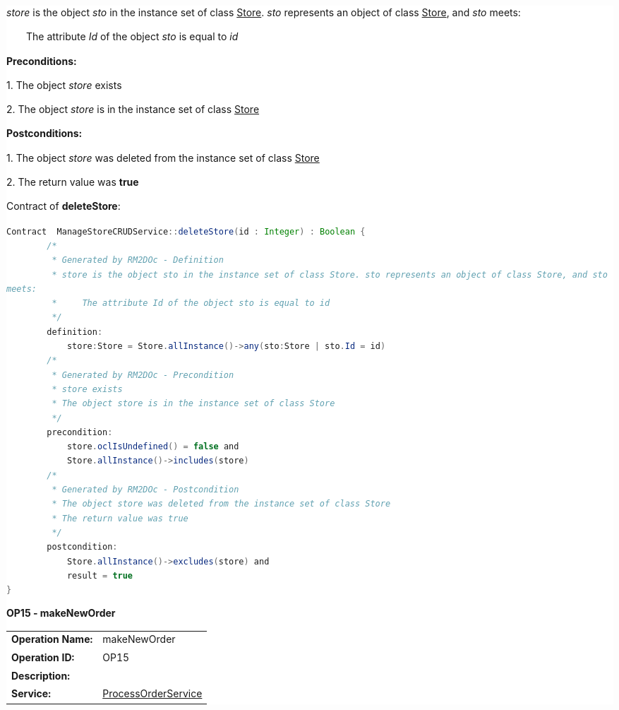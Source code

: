 <td><p><i>store</i> is the object <i>sto</i> in the instance set of class <a href="#CLASSStore">Store</a>. <i>sto</i> represents an object of class <a href="#CLASSStore">Store</a>, and <i>sto</i> meets:</p><p>&emsp;&emsp;The attribute <i>Id</i> of the object <i>sto</i> is equal to <i>id</i></p></td>
	</tr>
	<tr>
<td><b>Preconditions:</b></td>
		<td><p>1. The object <i>store</i> exists</p><p>2. The object <i>store</i> is in the instance set of class <a href="#CLASSStore">Store</a></p></td>
</tr>
	<tr>
		<td><b>Postconditions:</b></td>
	<td><p>1. The object <i>store</i> was deleted from the instance set of class <a href="#CLASSStore">Store</a></p><p>2. The return value was <b>true</b></p></td>
	</tr>
</table>
 
<p>Contract of <b>deleteStore</b>:</p>
 
```java
Contract  ManageStoreCRUDService::deleteStore(id : Integer) : Boolean {
		/*
		 * Generated by RM2DOc - Definition
		 * store is the object sto in the instance set of class Store. sto represents an object of class Store, and sto meets:
		 *     The attribute Id of the object sto is equal to id
		 */
		definition:
			store:Store = Store.allInstance()->any(sto:Store | sto.Id = id)
		/*
		 * Generated by RM2DOc - Precondition
		 * store exists
		 * The object store is in the instance set of class Store
		 */
		precondition:
			store.oclIsUndefined() = false and
			Store.allInstance()->includes(store)
		/*
		 * Generated by RM2DOc - Postcondition
		 * The object store was deleted from the instance set of class Store
		 * The return value was true
		 */
		postcondition:
			Store.allInstance()->excludes(store) and
			result = true
}
```

<b>OP15 - makeNewOrder</b>
<table>
	<tr>
		<td><b>Operation Name:</b></td>
		<td><span name ="OPmakeNewOrder">makeNewOrder</span></td>
	</tr>
	<tr>
		<td><b>Operation ID:</b></td>
		<td>OP15</td>
	</tr>
	<tr>
		<td><b>Description:</b></td>
		<td> </td>
	</tr>
	<tr>
		<td><b>Service:</b></td>
		<td><a href="#SERVICEProcessOrderService">ProcessOrderService</a></td>